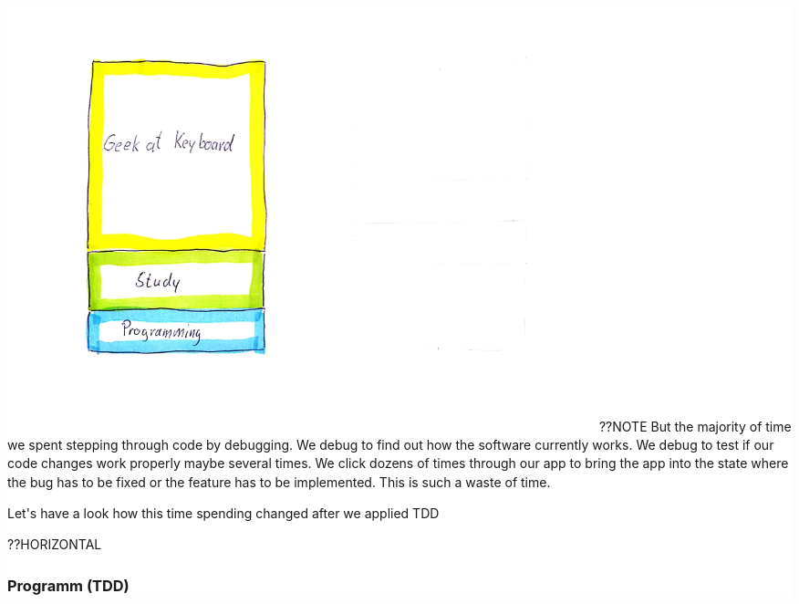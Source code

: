 <img src="tdd/images/locf-3.jpg" width="75%">
??NOTE But the majority of time we spent stepping through code by debugging. We debug to find out how the software currently works. We debug to test if our code changes work properly maybe several times. We click dozens of times through our app to bring the app into the state where the bug has to be fixed or the feature has to be implemented. This is such a waste of time.

Let's have a look how this time spending changed after we applied TDD

??HORIZONTAL
### Programm (TDD)